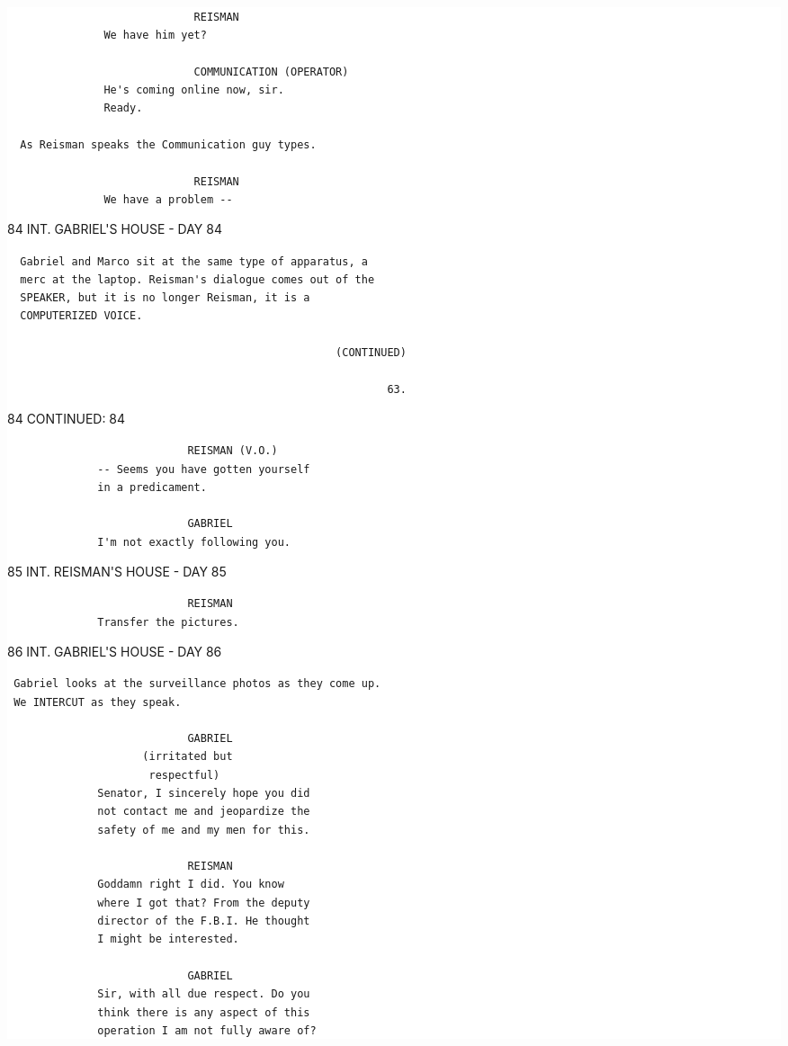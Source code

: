                                  REISMAN
                   We have him yet?

                                 COMMUNICATION (OPERATOR)
                   He's coming online now, sir.
                   Ready.

      As Reisman speaks the Communication guy types.

                                 REISMAN
                   We have a problem --


84    INT. GABRIEL'S HOUSE - DAY                                     84

      Gabriel and Marco sit at the same type of apparatus, a
      merc at the laptop. Reisman's dialogue comes out of the
      SPEAKER, but it is no longer Reisman, it is a
      COMPUTERIZED VOICE.

                                                       (CONTINUED)

                                                               63.

84   CONTINUED:                                                      84

                                REISMAN (V.O.)
                  -- Seems you have gotten yourself
                  in a predicament.

                                GABRIEL
                  I'm not exactly following you.


85   INT. REISMAN'S HOUSE - DAY                                      85

                                REISMAN
                  Transfer the pictures.


86   INT. GABRIEL'S HOUSE - DAY                                      86

     Gabriel looks at the surveillance photos as they come up.
     We INTERCUT as they speak.

                                GABRIEL
                         (irritated but
                          respectful)
                  Senator, I sincerely hope you did
                  not contact me and jeopardize the
                  safety of me and my men for this.

                                REISMAN
                  Goddamn right I did. You know
                  where I got that? From the deputy
                  director of the F.B.I. He thought
                  I might be interested.

                                GABRIEL
                  Sir, with all due respect. Do you
                  think there is any aspect of this
                  operation I am not fully aware of?
